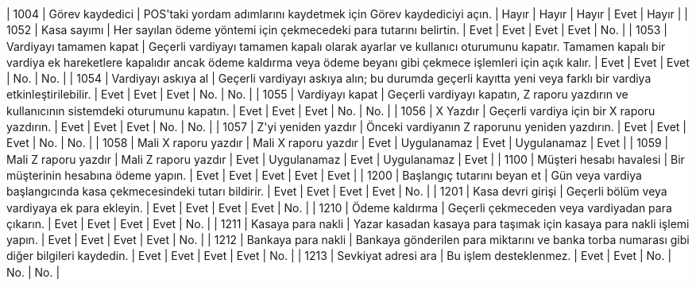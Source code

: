| 1004 | Görev kaydedici                                     | POS'taki yordam adımlarını kaydetmek için Görev kaydediciyi açın.                                                                                                                                                      | Hayır             | Hayır                 | Hayır             | Evet               | Hayır              |
| 1052 | Kasa sayımı                                | Her sayılan ödeme yöntemi için çekmecedeki para tutarını belirtin.                                                                                                                                     | Evet            | Evet                | Evet            | Evet               | No.              |
| 1053 | Vardiyayı tamamen kapat                                 | Geçerli vardiyayı tamamen kapalı olarak ayarlar ve kullanıcı oturumunu kapatır. Tamamen kapalı bir vardiya ek hareketlere kapalıdır ancak ödeme kaldırma veya ödeme beyanı gibi çekmece işlemleri için açık kalır. | Evet            | Evet                | Evet            | No.                | No.              |
| 1054 | Vardiyayı askıya al                                     | Geçerli vardiyayı askıya alın; bu durumda geçerli kayıtta yeni veya farklı bir vardiya etkinleştirilebilir.                                                                                                          | Evet            | Evet                | Evet            | No.                | No.              |
| 1055 | Vardiyayı kapat                                       | Geçerli vardiyayı kapatın, Z raporu yazdırın ve kullanıcının sistemdeki oturumunu kapatın.                                                                                                                                | Evet            | Evet                | Evet            | No.                | No.              |
| 1056 | X Yazdır                                           | Geçerli vardiya için bir X raporu yazdırın.                                                                                                                                                                      | Evet            | Evet                | Evet            | No.                | No.              |
| 1057 | Z'yi yeniden yazdır                                         | Önceki vardiyanın Z raporunu yeniden yazdırın.                                                                                                                                                                   | Evet            | Evet                | Evet            | No.                | No.              |
| 1058 | Mali X raporu yazdır                                    | Mali X raporu yazdır                                                                                                                                                                                                 | Evet            | Uygulanamaz     | Evet            | Uygulanamaz    | Evet             |
| 1059 | Mali Z raporu yazdır                                    | Mali Z raporu yazdır                                                                                                                                                                                                 | Evet            | Uygulanamaz     | Evet            | Uygulanamaz    | Evet             |
| 1100 | Müşteri hesabı havalesi                          | Bir müşterinin hesabına ödeme yapın.                                                                                                                                                                        | Evet            | Evet                | Evet            | Evet               | Evet             |
| 1200 | Başlangıç tutarını beyan et                              | Gün veya vardiya başlangıcında kasa çekmecesindeki tutarı bildirir.                                                                                                                                    | Evet            | Evet                | Evet            | Evet               | No.              |
| 1201 | Kasa devri girişi                                       | Geçerli bölüm veya vardiyaya ek para ekleyin.                                                                                                                                                           | Evet            | Evet                | Evet            | Evet               | No.              |
| 1210 | Ödeme kaldırma                                    | Geçerli çekmeceden veya vardiyadan para çıkarın.                                                                                                                                                                 | Evet            | Evet                | Evet            | Evet               | No.              |
| 1211 | Kasaya para nakli                                         | Yazar kasadan kasaya para taşımak için kasaya para nakli işlemi yapın.                                                                                                                                                 | Evet            | Evet                | Evet            | Evet               | No.              |
| 1212 | Bankaya para nakli                                         | Bankaya gönderilen para miktarını ve banka torba numarası gibi diğer bilgileri kaydedin.                                                                                                 | Evet            | Evet                | Evet            | Evet               | No.              |
| 1213 | Sevkiyat adresi ara                           | Bu işlem desteklenmez.                                                                                                                                                                                | Evet            | Evet                | No.             | No.                | No.              |